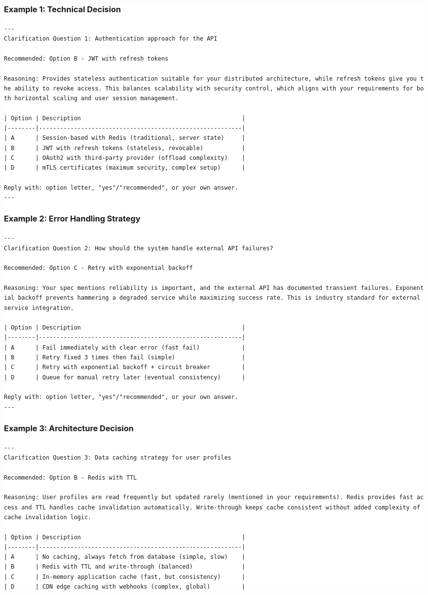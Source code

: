 ### Example 1: Technical Decision

```
---
Clarification Question 1: Authentication approach for the API

Recommended: Option B - JWT with refresh tokens

Reasoning: Provides stateless authentication suitable for your distributed architecture, while refresh tokens give you the ability to revoke access. This balances scalability with security control, which aligns with your requirements for both horizontal scaling and user session management.

| Option | Description                                              |
|--------|----------------------------------------------------------|
| A      | Session-based with Redis (traditional, server state)     |
| B      | JWT with refresh tokens (stateless, revocable)           |
| C      | OAuth2 with third-party provider (offload complexity)    |
| D      | mTLS certificates (maximum security, complex setup)      |

Reply with: option letter, "yes"/"recommended", or your own answer.
---
```

### Example 2: Error Handling Strategy

```
---
Clarification Question 2: How should the system handle external API failures?

Recommended: Option C - Retry with exponential backoff

Reasoning: Your spec mentions reliability is important, and the external API has documented transient failures. Exponential backoff prevents hammering a degraded service while maximizing success rate. This is industry standard for external service integration.

| Option | Description                                              |
|--------|----------------------------------------------------------|
| A      | Fail immediately with clear error (fast fail)            |
| B      | Retry fixed 3 times then fail (simple)                   |
| C      | Retry with exponential backoff + circuit breaker         |
| D      | Queue for manual retry later (eventual consistency)      |

Reply with: option letter, "yes"/"recommended", or your own answer.
---
```

### Example 3: Architecture Decision

```
---
Clarification Question 3: Data caching strategy for user profiles

Recommended: Option B - Redis with TTL

Reasoning: User profiles are read frequently but updated rarely (mentioned in your requirements). Redis provides fast access and TTL handles cache invalidation automatically. Write-through keeps cache consistent without added complexity of cache invalidation logic.

| Option | Description                                              |
|--------|----------------------------------------------------------|
| A      | No caching, always fetch from database (simple, slow)    |
| B      | Redis with TTL and write-through (balanced)              |
| C      | In-memory application cache (fast, but consistency)      |
| D      | CDN edge caching with webhooks (complex, global)         |

```